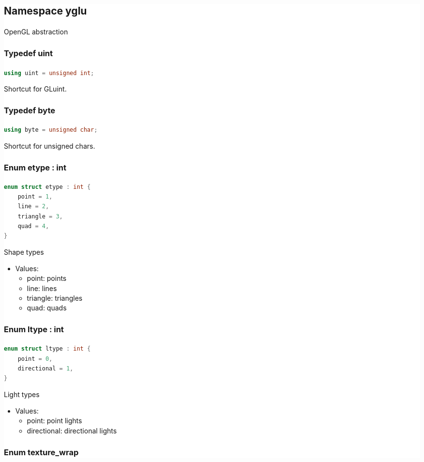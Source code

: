 ## Namespace yglu

OpenGL abstraction

### Typedef uint

~~~ .cpp
using uint = unsigned int;
~~~

Shortcut for GLuint.

### Typedef byte

~~~ .cpp
using byte = unsigned char;
~~~

Shortcut for unsigned chars.

### Enum etype : int

~~~ .cpp
enum struct etype : int {
    point = 1,
    line = 2,
    triangle = 3,
    quad = 4,
}
~~~

Shape types

- Values:
    - point:      points
    - line:      lines
    - triangle:      triangles
    - quad:      quads


### Enum ltype : int

~~~ .cpp
enum struct ltype : int {
    point = 0,
    directional = 1,
}
~~~

Light types

- Values:
    - point:      point lights
    - directional:      directional lights


### Enum texture_wrap

